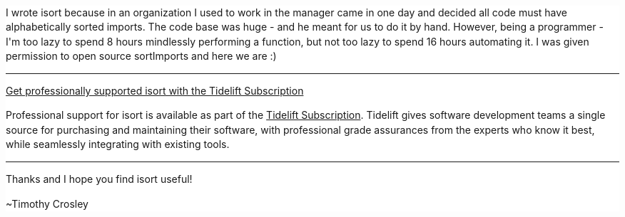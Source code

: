 I wrote isort because in an organization I used to work in the manager
came in one day and decided all code must have alphabetically sorted
imports. The code base was huge - and he meant for us to do it by hand.
However, being a programmer - I\'m too lazy to spend 8 hours mindlessly
performing a function, but not too lazy to spend 16 hours automating it.
I was given permission to open source sortImports and here we are :)

------------------------------------------------------------------------

[Get professionally supported isort with the Tidelift
Subscription](https://tidelift.com/subscription/pkg/pypi-isort?utm_source=pypi-isort&utm_medium=referral&utm_campaign=readme)

Professional support for isort is available as part of the [Tidelift
Subscription](https://tidelift.com/subscription/pkg/pypi-isort?utm_source=pypi-isort&utm_medium=referral&utm_campaign=readme).
Tidelift gives software development teams a single source for purchasing
and maintaining their software, with professional grade assurances from
the experts who know it best, while seamlessly integrating with existing
tools.

------------------------------------------------------------------------

Thanks and I hope you find isort useful!

~Timothy Crosley
